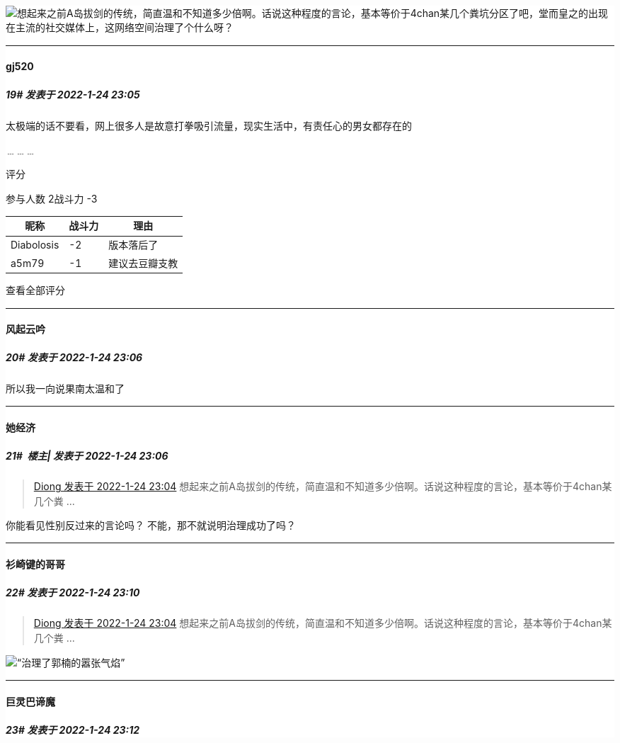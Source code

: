 <img src="https://static.saraba1st.com/image/smiley/face2017/066.png" referrerpolicy="no-referrer">想起来之前A岛拔剑的传统，简直温和不知道多少倍啊。话说这种程度的言论，基本等价于4chan某几个粪坑分区了吧，堂而皇之的出现在主流的社交媒体上，这网络空间治理了个什么呀？

*****

####  gj520  
##### 19#       发表于 2022-1-24 23:05

太极端的话不要看，网上很多人是故意打拳吸引流量，现实生活中，有责任心的男女都存在的

﹍﹍﹍

评分

 参与人数 2战斗力 -3

|昵称|战斗力|理由|
|----|---|---|
| Diabolosis|-2|版本落后了|
| a5m79|-1|建议去豆瓣支教|

查看全部评分

*****

####  风起云吟  
##### 20#       发表于 2022-1-24 23:06

所以我一向说果南太温和了

*****

####  她经济  
##### 21#         楼主| 发表于 2022-1-24 23:06

<blockquote><a href="httphttps://bbs.saraba1st.com/2b/forum.php?mod=redirect&amp;goto=findpost&amp;pid=54418183&amp;ptid=2049107" target="_blank">Diong 发表于 2022-1-24 23:04</a>
想起来之前A岛拔剑的传统，简直温和不知道多少倍啊。话说这种程度的言论，基本等价于4chan某几个粪 ...</blockquote>
你能看见性别反过来的言论吗？
不能，那不就说明治理成功了吗？

*****

####  衫崎键的哥哥  
##### 22#       发表于 2022-1-24 23:10

<blockquote><a href="httphttps://bbs.saraba1st.com/2b/forum.php?mod=redirect&amp;goto=findpost&amp;pid=54418183&amp;ptid=2049107" target="_blank">Diong 发表于 2022-1-24 23:04</a>
想起来之前A岛拔剑的传统，简直温和不知道多少倍啊。话说这种程度的言论，基本等价于4chan某几个粪 ...</blockquote>
<img src="https://static.saraba1st.com/image/smiley/face2017/037.png" referrerpolicy="no-referrer">“治理了郭楠的嚣张气焰”

*****

####  巨灵巴谛魔  
##### 23#       发表于 2022-1-24 23:12
